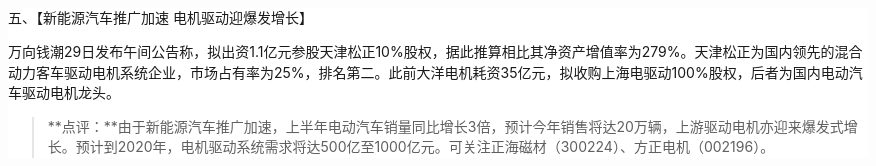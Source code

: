 
    
五、【新能源汽车推广加速 电机驱动迎爆发增长】






























    
万向钱潮29日发布午间公告称，拟出资1.1亿元参股天津松正10%股权，据此推算相比其净资产增值率为279%。天津松正为国内领先的混合动力客车驱动电机系统企业，市场占有率为25%，排名第二。此前大洋电机耗资35亿元，拟收购上海电驱动100%股权，后者为国内电动汽车驱动电机龙头。






























    

                                                                                              
 > **点评：**由于新能源汽车推广加速，上半年电动汽车销量同比增长3倍，预计今年销售将达20万辆，上游驱动电机亦迎来爆发式增长。预计到2020年，电机驱动系统需求将达500亿至1000亿元。可关注正海磁材（300224）、方正电机（002196）。
















